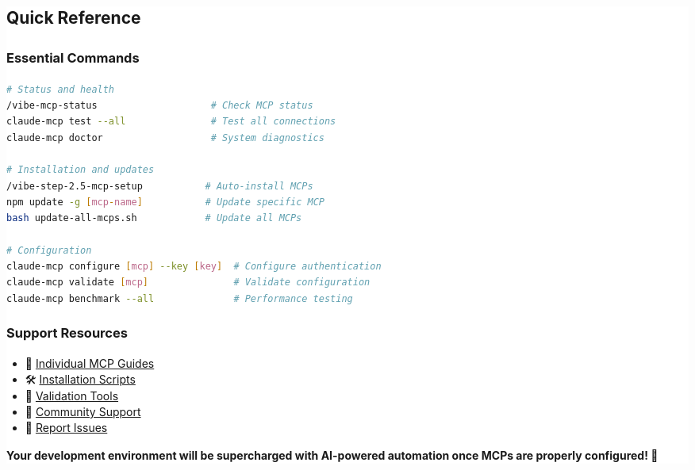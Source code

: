 
## Quick Reference

### Essential Commands
```bash
# Status and health
/vibe-mcp-status                    # Check MCP status
claude-mcp test --all               # Test all connections
claude-mcp doctor                   # System diagnostics

# Installation and updates
/vibe-step-2.5-mcp-setup           # Auto-install MCPs
npm update -g [mcp-name]           # Update specific MCP
bash update-all-mcps.sh            # Update all MCPs

# Configuration
claude-mcp configure [mcp] --key [key]  # Configure authentication
claude-mcp validate [mcp]               # Validate configuration
claude-mcp benchmark --all              # Performance testing
```

### Support Resources
- 📖 [Individual MCP Guides](core-mcps/) 
- 🛠️ [Installation Scripts](installation-scripts/)
- 🧪 [Validation Tools](mcp-validator.md)
- 💬 [Community Support](https://discord.gg/vibe-coding)
- 🐛 [Report Issues](https://github.com/vibe-coding/claude/issues)

**Your development environment will be supercharged with AI-powered automation once MCPs are properly configured! 🚀**